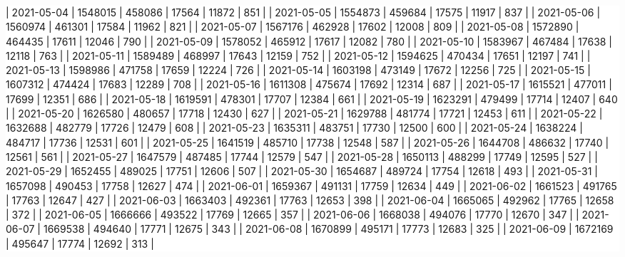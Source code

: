 | 2021-05-04 | 1548015 | 458086 | 17564 | 11872 | 851 |
| 2021-05-05 | 1554873 | 459684 | 17575 | 11917 | 837 |
| 2021-05-06 | 1560974 | 461301 | 17584 | 11962 | 821 |
| 2021-05-07 | 1567176 | 462928 | 17602 | 12008 | 809 |
| 2021-05-08 | 1572890 | 464435 | 17611 | 12046 | 790 |
| 2021-05-09 | 1578052 | 465912 | 17617 | 12082 | 780 |
| 2021-05-10 | 1583967 | 467484 | 17638 | 12118 | 763 |
| 2021-05-11 | 1589489 | 468997 | 17643 | 12159 | 752 |
| 2021-05-12 | 1594625 | 470434 | 17651 | 12197 | 741 |
| 2021-05-13 | 1598986 | 471758 | 17659 | 12224 | 726 |
| 2021-05-14 | 1603198 | 473149 | 17672 | 12256 | 725 |
| 2021-05-15 | 1607312 | 474424 | 17683 | 12289 | 708 |
| 2021-05-16 | 1611308 | 475674 | 17692 | 12314 | 687 |
| 2021-05-17 | 1615521 | 477011 | 17699 | 12351 | 686 |
| 2021-05-18 | 1619591 | 478301 | 17707 | 12384 | 661 |
| 2021-05-19 | 1623291 | 479499 | 17714 | 12407 | 640 |
| 2021-05-20 | 1626580 | 480657 | 17718 | 12430 | 627 |
| 2021-05-21 | 1629788 | 481774 | 17721 | 12453 | 611 |
| 2021-05-22 | 1632688 | 482779 | 17726 | 12479 | 608 |
| 2021-05-23 | 1635311 | 483751 | 17730 | 12500 | 600 |
| 2021-05-24 | 1638224 | 484717 | 17736 | 12531 | 601 |
| 2021-05-25 | 1641519 | 485710 | 17738 | 12548 | 587 |
| 2021-05-26 | 1644708 | 486632 | 17740 | 12561 | 561 |
| 2021-05-27 | 1647579 | 487485 | 17744 | 12579 | 547 |
| 2021-05-28 | 1650113 | 488299 | 17749 | 12595 | 527 |
| 2021-05-29 | 1652455 | 489025 | 17751 | 12606 | 507 |
| 2021-05-30 | 1654687 | 489724 | 17754 | 12618 | 493 |
| 2021-05-31 | 1657098 | 490453 | 17758 | 12627 | 474 |
| 2021-06-01 | 1659367 | 491131 | 17759 | 12634 | 449 |
| 2021-06-02 | 1661523 | 491765 | 17763 | 12647 | 427 |
| 2021-06-03 | 1663403 | 492361 | 17763 | 12653 | 398 |
| 2021-06-04 | 1665065 | 492962 | 17765 | 12658 | 372 |
| 2021-06-05 | 1666666 | 493522 | 17769 | 12665 | 357 |
| 2021-06-06 | 1668038 | 494076 | 17770 | 12670 | 347 |
| 2021-06-07 | 1669538 | 494640 | 17771 | 12675 | 343 |
| 2021-06-08 | 1670899 | 495171 | 17773 | 12683 | 325 |
| 2021-06-09 | 1672169 | 495647 | 17774 | 12692 | 313 |